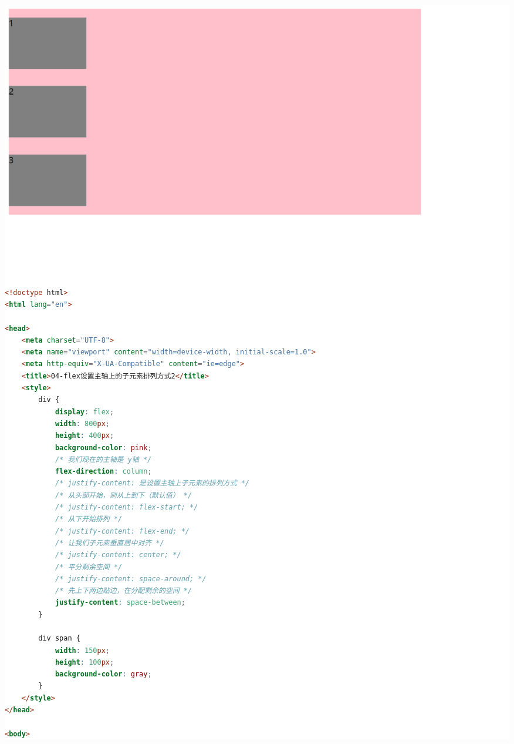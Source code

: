 ![](mark-img/b28d83e992824ef381b7c9ef662633ef.png)

```html
<!doctype html>
<html lang="en">

<head>
    <meta charset="UTF-8">
    <meta name="viewport" content="width=device-width, initial-scale=1.0">
    <meta http-equiv="X-UA-Compatible" content="ie=edge">
    <title>04-flex设置主轴上的子元素排列方式2</title>
    <style>
        div {
            display: flex;
            width: 800px;
            height: 400px;
            background-color: pink;
            /* 我们现在的主轴是 y轴 */
            flex-direction: column;
            /* justify-content: 是设置主轴上子元素的排列方式 */
            /* 从头部开始，则从上到下（默认值） */
            /* justify-content: flex-start; */
            /* 从下开始排列 */
            /* justify-content: flex-end; */
            /* 让我们子元素垂直居中对齐 */
            /* justify-content: center; */
            /* 平分剩余空间 */
            /* justify-content: space-around; */
            /* 先上下两边贴边，在分配剩余的空间 */
            justify-content: space-between;
        }

        div span {
            width: 150px;
            height: 100px;
            background-color: gray;
        }
    </style>
</head>

<body>
```